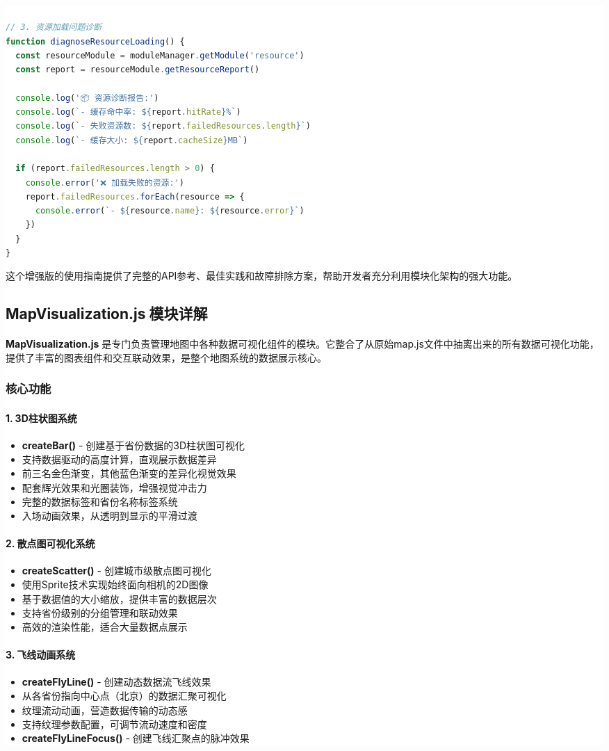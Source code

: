 ```javascript

// 3. 资源加载问题诊断
function diagnoseResourceLoading() {
  const resourceModule = moduleManager.getModule('resource')
  const report = resourceModule.getResourceReport()
  
  console.log('📦 资源诊断报告:')
  console.log(`- 缓存命中率: ${report.hitRate}%`)
  console.log(`- 失败资源数: ${report.failedResources.length}`)
  console.log(`- 缓存大小: ${report.cacheSize}MB`)
  
  if (report.failedResources.length > 0) {
    console.error('❌ 加载失败的资源:')
    report.failedResources.forEach(resource => {
      console.error(`- ${resource.name}: ${resource.error}`)
    })
  }
}
```

这个增强版的使用指南提供了完整的API参考、最佳实践和故障排除方案，帮助开发者充分利用模块化架构的强大功能。

## MapVisualization.js 模块详解

**MapVisualization.js** 是专门负责管理地图中各种数据可视化组件的模块。它整合了从原始map.js文件中抽离出来的所有数据可视化功能，提供了丰富的图表组件和交互联动效果，是整个地图系统的数据展示核心。

### 核心功能

#### 1. 3D柱状图系统
- **createBar()** - 创建基于省份数据的3D柱状图可视化
- 支持数据驱动的高度计算，直观展示数据差异
- 前三名金色渐变，其他蓝色渐变的差异化视觉效果
- 配套辉光效果和光圈装饰，增强视觉冲击力
- 完整的数据标签和省份名称标签系统
- 入场动画效果，从透明到显示的平滑过渡

#### 2. 散点图可视化系统
- **createScatter()** - 创建城市级散点图可视化
- 使用Sprite技术实现始终面向相机的2D图像
- 基于数据值的大小缩放，提供丰富的数据层次
- 支持省份级别的分组管理和联动效果
- 高效的渲染性能，适合大量数据点展示

#### 3. 飞线动画系统
- **createFlyLine()** - 创建动态数据流飞线效果
- 从各省份指向中心点（北京）的数据汇聚可视化
- 纹理流动动画，营造数据传输的动态感
- 支持纹理参数配置，可调节流动速度和密度
- **createFlyLineFocus()** - 创建飞线汇聚点的脉冲效果
